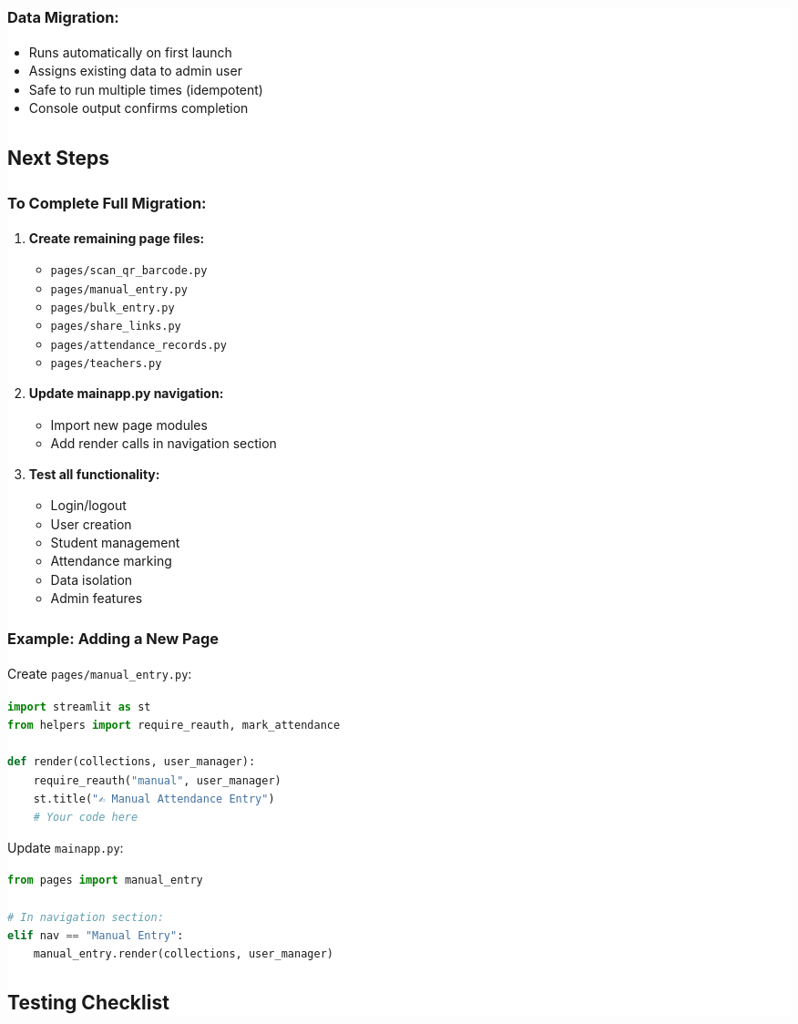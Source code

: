 ### Data Migration:
- Runs automatically on first launch
- Assigns existing data to admin user
- Safe to run multiple times (idempotent)
- Console output confirms completion

## Next Steps

### To Complete Full Migration:

1. **Create remaining page files:**
   - `pages/scan_qr_barcode.py`
   - `pages/manual_entry.py`
   - `pages/bulk_entry.py`
   - `pages/share_links.py`
   - `pages/attendance_records.py`
   - `pages/teachers.py`

2. **Update mainapp.py navigation:**
   - Import new page modules
   - Add render calls in navigation section

3. **Test all functionality:**
   - Login/logout
   - User creation
   - Student management
   - Attendance marking
   - Data isolation
   - Admin features

### Example: Adding a New Page

Create `pages/manual_entry.py`:
```python
import streamlit as st
from helpers import require_reauth, mark_attendance

def render(collections, user_manager):
    require_reauth("manual", user_manager)
    st.title("✍️ Manual Attendance Entry")
    # Your code here
```

Update `mainapp.py`:
```python
from pages import manual_entry

# In navigation section:
elif nav == "Manual Entry":
    manual_entry.render(collections, user_manager)
```

## Testing Checklist
